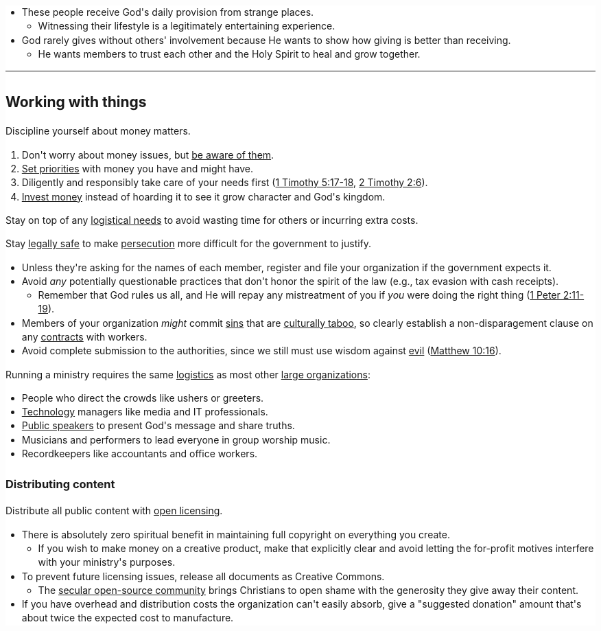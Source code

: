 - These people receive God's daily provision from strange places.
  - Witnessing their lifestyle is a legitimately entertaining experience.
- God rarely gives without others' involvement because He wants to show how giving is better than receiving.
  - He wants members to trust each other and the Holy Spirit to heal and grow together.

* * * * *

## Working with things

Discipline yourself about money matters.

1. Don't worry about money issues, but [be aware of them](https://adequate.life/money-1/).
2. [Set priorities](https://adequate.life/money-3/) with money you have and might have.
3. Diligently and responsibly take care of your needs first ([1 Timothy 5:17-18](https://biblehub.com/bsb/1_timothy/5.htm), [2 Timothy 2:6](https://biblehub.com/2_timothy/2-16.htm)).
4. [Invest money](https://notageni.us/investing/) instead of hoarding it to see it grow character and God's kingdom.

Stay on top of any [logistical needs](https://notageni.us/logistics/) to avoid wasting time for others or incurring extra costs.

Stay [legally safe](https://notageni.us/legally-safe/) to make [persecution](/persecution/) more difficult for the government to justify.

- Unless they're asking for the names of each member, register and file your organization if the government expects it.
- Avoid *any* potentially questionable practices that don't honor the spirit of the law (e.g., tax evasion with cash receipts).
  - Remember that God rules us all, and He will repay any mistreatment of you if *you* were doing the right thing ([1 Peter 2:11-19](https://biblehub.com/bsb/1_peter/2.htm)).
- Members of your organization *might* commit [sins](/sins/) that are [culturally taboo](https://gainedin.site/taboo/), so clearly establish a non-disparagement clause on any [contracts](https://notageni.us/contracts/) with workers.
- Avoid complete submission to the authorities, since we still must use wisdom against [evil](https://gainedin.site/evil/) ([Matthew 10:16](https://biblehub.com/matthew/10-16.htm)).

Running a ministry requires the same [logistics](https://notageni.us/logistics/) as most other [large organizations](https://gainedin.site/groups-large/):

- People who direct the crowds like ushers or greeters.
- [Technology](https://gainedin.site/technology/) managers like media and IT professionals.
- [Public speakers](https://adequate.life/speaking/) to present God's message and share truths.
- Musicians and performers to lead everyone in group worship music.
- Recordkeepers like accountants and office workers.

### Distributing content

Distribute all public content with [open licensing](https://notageni.us/ip/).

- There is absolutely zero spiritual benefit in maintaining full copyright on everything you create.
  - If you wish to make money on a creative product, make that explicitly clear and avoid letting the for-profit motives interfere with your ministry's purposes.
- To prevent future licensing issues, release all documents as Creative Commons.
  - The [secular open-source community](https://trendless.tech/floss/) brings Christians to open shame with the generosity they give away their content.
- If you have overhead and distribution costs the organization can't easily absorb, give a "suggested donation" amount that's about twice the expected cost to manufacture.
